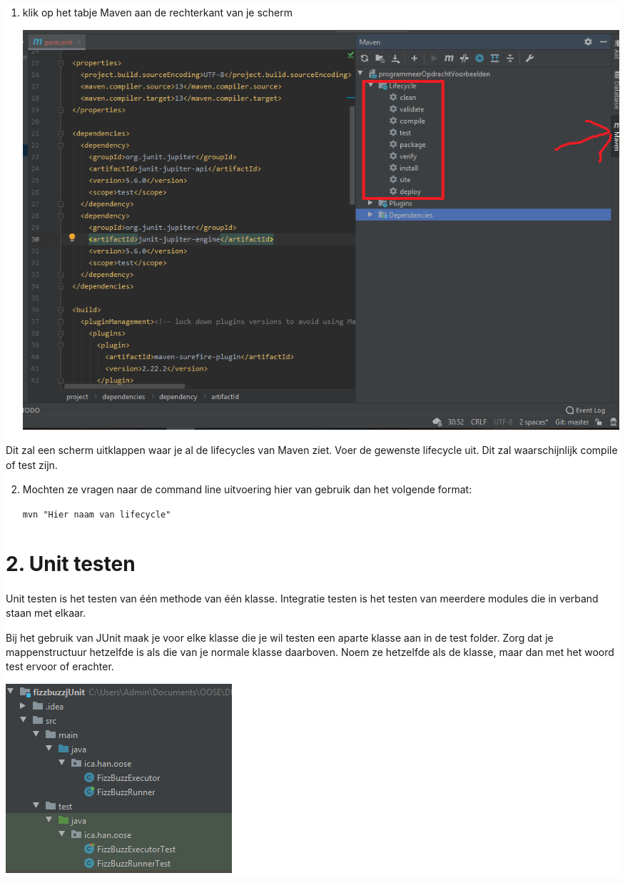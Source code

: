 1. klik op het tabje Maven aan de rechterkant van je scherm

   ![image-20200218173108576](.\lifecycles.png)

Dit zal een scherm uitklappen waar je al de lifecycles van Maven ziet. Voer de gewenste lifecycle uit. Dit zal waarschijnlijk compile of test zijn.

2. Mochten ze vragen naar de command line uitvoering hier van gebruik dan het volgende format:

   ```html
   mvn "Hier naam van lifecycle"
   ```

# 2. Unit testen

Unit testen is het testen van één methode van één klasse. Integratie testen is het testen van meerdere modules die in verband staan met elkaar.

Bij het gebruik van JUnit maak je voor elke klasse die je wil testen een aparte klasse aan in de test folder. Zorg dat je mappenstructuur hetzelfde is als die van je normale klasse daarboven. Noem ze hetzelfde als de klasse, maar dan met het woord test ervoor of erachter.

![image-20200218173108576](.\mappenstructuur.png)